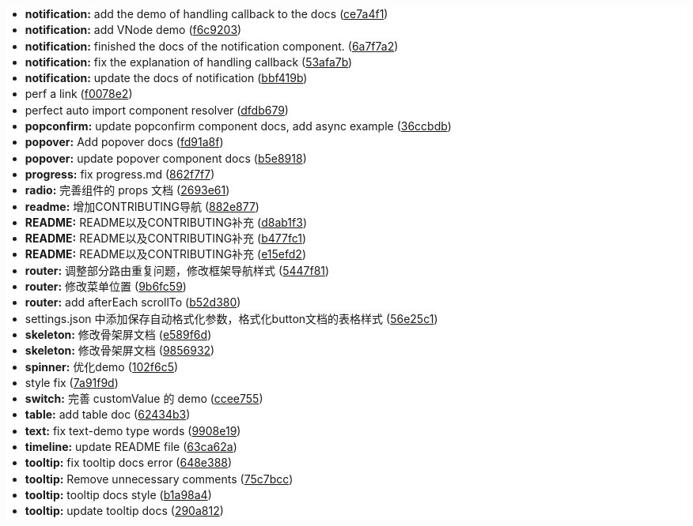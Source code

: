 * **notification:** add the demo of handling callback to the docs ([ce7a4f1](https://github.com/ecaps1038/yike-design-dev/commit/ce7a4f180ae37baef6476682a7f2b4d5e2364475))
* **notification:** add VNode demo ([f6c9203](https://github.com/ecaps1038/yike-design-dev/commit/f6c92033c91cbcaa0a5cd72fb4971943183d7ceb))
* **notification:** finished the docs of the notification component. ([6a7f7a2](https://github.com/ecaps1038/yike-design-dev/commit/6a7f7a2ceae8b83184f64cf7631603ffd752da92))
* **notification:** fix the explanation of handling callback ([53afa7b](https://github.com/ecaps1038/yike-design-dev/commit/53afa7b1aa42d79a4aa9c4df742af7e1d8525736))
* **notification:** update the docs of notification ([bbf419b](https://github.com/ecaps1038/yike-design-dev/commit/bbf419bef7b9f88cd470363038517315b188085a))
* perf a link ([f0078e2](https://github.com/ecaps1038/yike-design-dev/commit/f0078e2b4c1e984382c2d66793ef13edb719b16e))
* perfect auto import component resolver ([dfdb679](https://github.com/ecaps1038/yike-design-dev/commit/dfdb6796ebe775dfa797dae3ed8a03b79cbcc773))
* **popconfirm:** update popconfirm component docs, add async example ([36ccbdb](https://github.com/ecaps1038/yike-design-dev/commit/36ccbdbc36d76457899686c001b1f3324c50999e))
* **popover:** Add popover docs ([fd91a8f](https://github.com/ecaps1038/yike-design-dev/commit/fd91a8fb969461dbac6f4651bec7f48139c57bb8))
* **popover:** update popover component docs ([b5e8918](https://github.com/ecaps1038/yike-design-dev/commit/b5e8918c04c26305b5c33f0bcca01232d5744617))
* **progress:** fix progress.md ([862f7f7](https://github.com/ecaps1038/yike-design-dev/commit/862f7f70898614f2270171ae5df3e33d3da448d5))
* **radio:** 完善组件的 props 文档 ([2693e61](https://github.com/ecaps1038/yike-design-dev/commit/2693e614738146fd35315cd2becc6bf5b60ddf34))
* **readme:** 增加CONTRIBUTING导航 ([882e877](https://github.com/ecaps1038/yike-design-dev/commit/882e877ad7774a2e733943ea094928d800f6d3d7))
* **README:** README以及CONTRIBUTING补充 ([d8ab1f3](https://github.com/ecaps1038/yike-design-dev/commit/d8ab1f3ba9e3fd31438a24d13a8ea6df64df62a3))
* **README:** README以及CONTRIBUTING补充 ([b477fc1](https://github.com/ecaps1038/yike-design-dev/commit/b477fc1c8a199acb833c4c6fcc4ad80b26c94210))
* **README:** README以及CONTRIBUTING补充 ([e15efd2](https://github.com/ecaps1038/yike-design-dev/commit/e15efd2b03a62b2e4a45ce3434d286bdd6be055d))
* **router:** 调整部分路由重复问题，修改框架导航样式 ([5447f81](https://github.com/ecaps1038/yike-design-dev/commit/5447f812dde02c23e9082c9c26e6471ea148c6ca))
* **router:** 修改菜单位置 ([9b6fc59](https://github.com/ecaps1038/yike-design-dev/commit/9b6fc5957a10b7ee5fc0bfbccb816b74fa414711))
* **router:** add afterEach scrollTo ([b52d380](https://github.com/ecaps1038/yike-design-dev/commit/b52d3801b0e9896025ee683d7e60831b842e77d7))
* settings.json 中添加保存自动格式化参数，格式化button文档的表格样式 ([56e25c1](https://github.com/ecaps1038/yike-design-dev/commit/56e25c19270933d25ac4a06cc73542af9277b32d))
* **skeleton:** 修改骨架屏文档 ([e589f6d](https://github.com/ecaps1038/yike-design-dev/commit/e589f6d7cf8eaff65c7f12b990f63b86c8a12610))
* **skeleton:** 修改骨架屏文档 ([9856932](https://github.com/ecaps1038/yike-design-dev/commit/98569322c95860ac8cb6951aa75af41b8a1de7e7))
* **spinner:** 优化demo ([102f6c5](https://github.com/ecaps1038/yike-design-dev/commit/102f6c5be31f763baff53c66086c946c9e6848f2))
* style fix ([7a91f9d](https://github.com/ecaps1038/yike-design-dev/commit/7a91f9d40f924f88c12c8f1d38dfb63c286f9c48))
* **switch:** 完善 customValue 的 demo ([ccee755](https://github.com/ecaps1038/yike-design-dev/commit/ccee75546102c554b4dd4ea362d199ddd4e8e16f))
* **table:** add table doc ([62434b3](https://github.com/ecaps1038/yike-design-dev/commit/62434b3c8cd9971edc7914a3b5d2894c852ac413))
* **text:** fix text-demo type words ([9908e19](https://github.com/ecaps1038/yike-design-dev/commit/9908e19638aab74af694052126b48dd998ee5336))
* **timeline:** update README file ([63ca62a](https://github.com/ecaps1038/yike-design-dev/commit/63ca62a7e5fd3fddd1d4dcaa80dc7bee872f060e))
* **tooltip:** fix tooltip docs error ([648e388](https://github.com/ecaps1038/yike-design-dev/commit/648e388e0b550b3090d95203c8f142a88ab4a7ad))
* **tooltip:** Remove unnecessary comments ([75c7bcc](https://github.com/ecaps1038/yike-design-dev/commit/75c7bcca187e4c1c9c402c693cc9dfdd9f633093))
* **tooltip:** tooltip docs style ([b1a98a4](https://github.com/ecaps1038/yike-design-dev/commit/b1a98a46d33756fd74f33aeab8003422bcf7d9c5))
* **tooltip:** update tooltip docs ([290a812](https://github.com/ecaps1038/yike-design-dev/commit/290a8125363e9502b8dd134f0ab6ffc8ddaf93bc))
